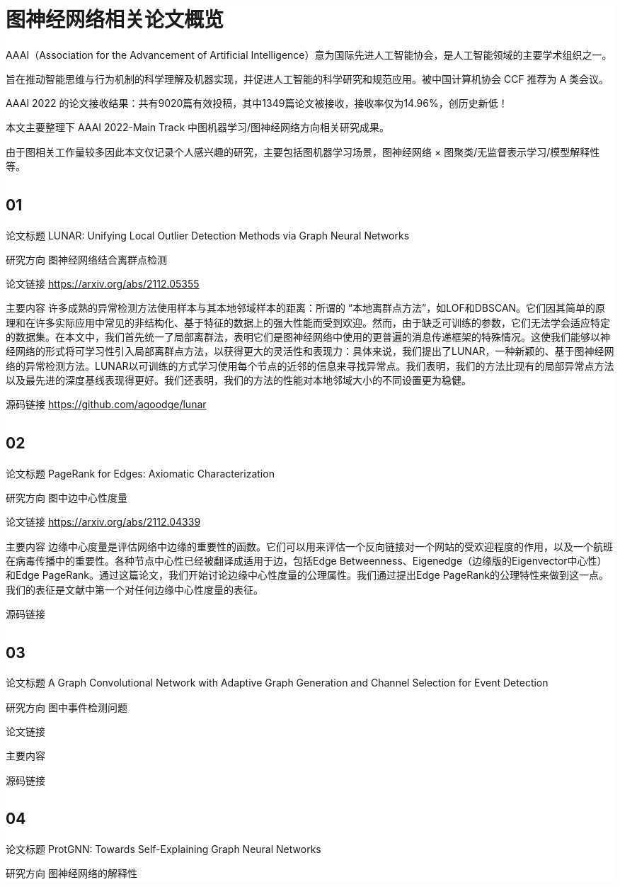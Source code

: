# 图神经网络相关论文概览
AAAI（Association for the Advancement of Artificial Intelligence）意为国际先进人工智能协会，是人工智能领域的主要学术组织之一。

旨在推动智能思维与行为机制的科学理解及机器实现，并促进人工智能的科学研究和规范应用。被中国计算机协会 CCF 推荐为 A 类会议。

AAAI 2022 的论文接收结果：共有9020篇有效投稿，其中1349篇论文被接收，接收率仅为14.96%，创历史新低！

本文主要整理下 AAAI 2022-Main Track 中图机器学习/图神经网络方向相关研究成果。

 由于图相关工作量较多因此本文仅记录个人感兴趣的研究，主要包括图机器学习场景，图神经网络 × 图聚类/无监督表示学习/模型解释性等。

## 01
论文标题 LUNAR: Unifying Local Outlier Detection Methods via Graph Neural Networks

研究方向 图神经网络结合离群点检测

论文链接 https://arxiv.org/abs/2112.05355

主要内容 许多成熟的异常检测方法使用样本与其本地邻域样本的距离：所谓的 “本地离群点方法”，如LOF和DBSCAN。它们因其简单的原理和在许多实际应用中常见的非结构化、基于特征的数据上的强大性能而受到欢迎。然而，由于缺乏可训练的参数，它们无法学会适应特定的数据集。在本文中，我们首先统一了局部离群法，表明它们是图神经网络中使用的更普遍的消息传递框架的特殊情况。这使我们能够以神经网络的形式将可学习性引入局部离群点方法，以获得更大的灵活性和表现力：具体来说，我们提出了LUNAR，一种新颖的、基于图神经网络的异常检测方法。LUNAR以可训练的方式学习使用每个节点的近邻的信息来寻找异常点。我们表明，我们的方法比现有的局部异常点方法以及最先进的深度基线表现得更好。我们还表明，我们的方法的性能对本地邻域大小的不同设置更为稳健。

源码链接 https://github.com/agoodge/lunar

## 02
论文标题 PageRank for Edges: Axiomatic Characterization

研究方向 图中边中心性度量

论文链接 https://arxiv.org/abs/2112.04339

主要内容 边缘中心度量是评估网络中边缘的重要性的函数。它们可以用来评估一个反向链接对一个网站的受欢迎程度的作用，以及一个航班在病毒传播中的重要性。各种节点中心性已经被翻译成适用于边，包括Edge Betweenness、Eigenedge（边缘版的Eigenvector中心性）和Edge PageRank。通过这篇论文，我们开始讨论边缘中心性度量的公理属性。我们通过提出Edge PageRank的公理特性来做到这一点。我们的表征是文献中第一个对任何边缘中心性度量的表征。

源码链接

## 03
论文标题 A Graph Convolutional Network with Adaptive Graph Generation and Channel Selection for Event Detection

研究方向 图中事件检测问题

论文链接

主要内容

源码链接

## 04
论文标题 ProtGNN: Towards Self-Explaining Graph Neural Networks

研究方向 图神经网络的解释性
